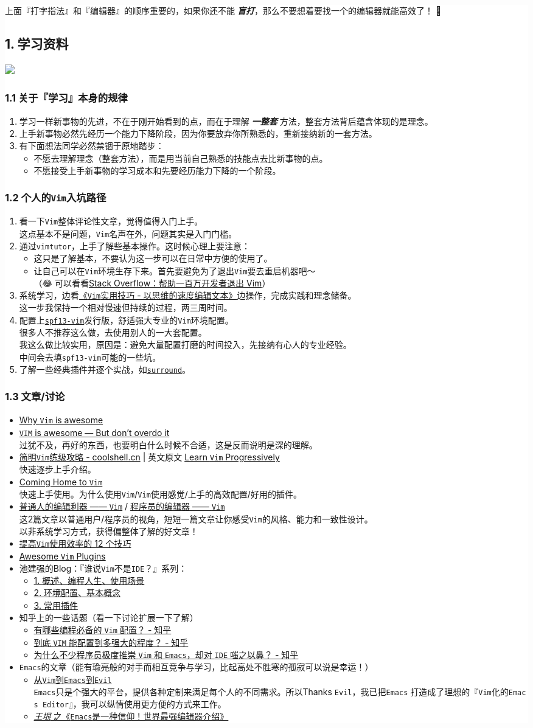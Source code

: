 上面『打字指法』和『编辑器』的顺序重要的，如果你还不能 **_盲打_**，那么不要想着要找一个的编辑器就能高效了！ :dancers:

## 1. 学习资料

![](images/learn-vim.jpg)

### 1.1 关于『学习』本身的规律

1. 学习一样新事物的先进，不在于刚开始看到的点，而在于理解 **_一整套_** 方法，整套方法背后蕴含体现的是理念。
1. 上手新事物必然先经历一个能力下降阶段，因为你要放弃你所熟悉的，重新接纳新的一套方法。
1. 有下面想法同学必然禁锢于原地踏步：
	- 不愿去理解理念（整套方法），而是用当前自己熟悉的技能点去比新事物的点。
	- 不愿接受上手新事物的学习成本和先要经历能力下降的一个阶段。

### 1.2 个人的`Vim`入坑路径

1. 看一下`Vim`整体评论性文章，觉得值得入门上手。  
	这点基本不是问题，`Vim`名声在外，问题其实是入门门槛。
1. 通过`vimtutor`，上手了解些基本操作。这时候心理上要注意：
	- 这只是了解基本，不要认为这一步可以在日常中方便的使用了。
	- 让自己可以在`Vim`环境生存下来。首先要避免为了退出`Vim`要去重启机器吧～   
		（:joy: 可以看看[Stack Overflow：帮助一百万开发者退出 Vim](https://zhuanlan.zhihu.com/p/27077076)）
1. 系统学习，边看[《`Vim`实用技巧 - 以思维的速度编辑文本》](https://book.douban.com/subject/26967597/)边操作，完成实践和理念储备。  
	这一步我保持一个相对慢速但持续的过程，两三周时间。
1. 配置上[`spf13-vim`](https://github.com/spf13/spf13-vim)发行版，舒适强大专业的`Vim`环境配置。  
	很多人不推荐这么做，去使用别人的一大套配置。  
	我这么做比较实用，原因是：避免大量配置打磨的时间投入，先接纳有心人的专业经验。  
	中间会去填`spf13-vim`可能的一些坑。
1. 了解一些经典插件并逐个实战，如[`surround`](https://github.com/tpope/vim-surround)。

### 1.3 文章/讨论

- [Why `Vim` is awesome](http://federicoramirez.name/why-vim-is-awesome/)
- [`VIM` is awesome — But don’t overdo it](https://medium.com/@PhilPlckthun/vim-is-awesome-but-dont-overdo-it-c03594e6bb5b#.hyy2nhhe9)  
	过犹不及，再好的东西，也要明白什么时候不合适，这是反而说明是深的理解。
- [简明`Vim`练级攻略 - coolshell.cn](http://coolshell.cn/articles/5426.html) | 英文原文 [Learn `Vim` Progressively](http://yannesposito.com/Scratch/en/blog/Learn-Vim-Progressively/)  
	快速逐步上手介绍。
- [Coming Home to `Vim`](http://stevelosh.com/blog/2010/09/coming-home-to-vim/)  
	快速上手使用。为什么使用`Vim`/`Vim`使用感觉/上手的高效配置/好用的插件。
- [普通人的编辑利器 —— `Vim`](forwarded-articles/editor-for-mortal.md) / [程序员的编辑器 —— `Vim`](forwarded-articles/editor-for-programmer.md)  
	这2篇文章以普通用户/程序员的视角，短短一篇文章让你感受`Vim`的风格、能力和一致性设计。  
	以非系统学习方式，获得偏整体了解的好文章！
- [提高`Vim`使用效率的 12 个技巧](http://blog.jobbole.com/87481/)
- [Awesome `Vim` Plugins](https://reinteractive.net/posts/166-awesome-vim-plugins)
- 池建强的Blog：『谁说`Vim`不是`IDE`？』系列：
	- [1. 概述、编程人生、使用场景](http://www.cnblogs.com/chijianqiang/archive/2012/10/30/vim-1.html)
	- [2. 环境配置、基本概念](http://www.cnblogs.com/chijianqiang/archive/2012/10/31/vim-2.html)
	- [3. 常用插件](http://www.cnblogs.com/chijianqiang/archive/2012/11/06/vim-3.html)
- 知乎上的一些话题（看一下讨论扩展一下了解）
	- [有哪些编程必备的 `Vim` 配置？ - 知乎](https://www.zhihu.com/question/19989337)
	- [到底 `VIM` 能配置到多强大的程度？ - 知乎](https://www.zhihu.com/question/20151659)
	- [为什么不少程序员极度推崇 `Vim` 和 `Emacs`，却对 `IDE` 嗤之以鼻？ - 知乎](https://www.zhihu.com/question/21504638)
- `Emacs`的文章（能有瑜亮般的对手而相互竞争与学习，比起高处不胜寒的孤寂可以说是幸运！）
	- [从`Vim`到`Emacs`到`Evil`](http://ceyes.github.io/2015-01/from-Vim-to-Emacs/)  
		`Emacs`只是个强大的平台，提供各种定制来满足每个人的不同需求。所以Thanks `Evil`，我已把`Emacs` 打造成了理想的『`Vim`化的`Emacs Editor`』，我可以纵情使用更方便的方式来工作。
	- [_王垠_ 之《`Emacs`是一种信仰！世界最强编辑器介绍》](forwarded-articles/emacs-is-a-faith.md)
